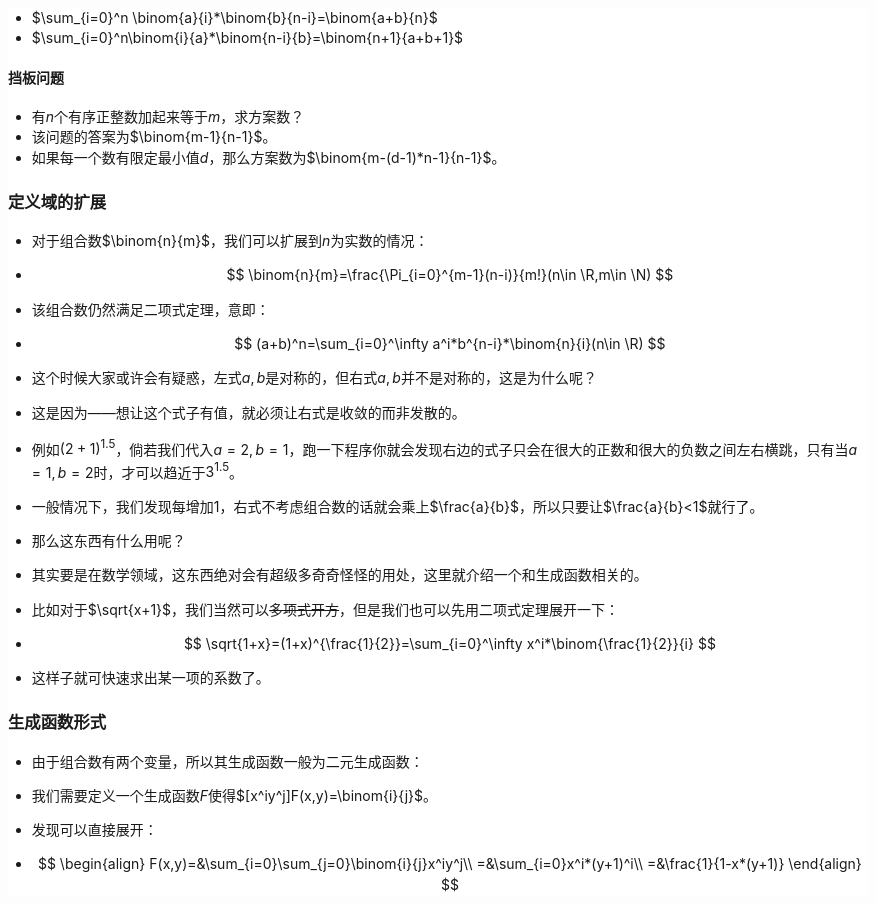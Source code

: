 - $\sum_{i=0}^n \binom{a}{i}*\binom{b}{n-i}=\binom{a+b}{n}$​
- $\sum_{i=0}^n\binom{i}{a}*\binom{n-i}{b}=\binom{n+1}{a+b+1}$

#### 挡板问题

- 有$n$个有序正整数加起来等于$m$，求方案数？
- 该问题的答案为$\binom{m-1}{n-1}$​​。
- 如果每一个数有限定最小值$d$，那么方案数为$\binom{m-(d-1)*n-1}{n-1}$。



### 定义域的扩展

- 对于组合数$\binom{n}{m}$，我们可以扩展到$n$为实数的情况：

- $$
  \binom{n}{m}=\frac{\Pi_{i=0}^{m-1}(n-i)}{m!}(n\in \R,m\in \N)
  $$

- 该组合数仍然满足二项式定理，意即：

- $$
  (a+b)^n=\sum_{i=0}^\infty a^i*b^{n-i}*\binom{n}{i}(n\in \R)
  $$

- 这个时候大家或许会有疑惑，左式$a,b$是对称的，但右式$a,b$并不是对称的，这是为什么呢？

- 这是因为——想让这个式子有值，就必须让右式是收敛的而非发散的。

- 例如$(2+1)^{1.5}$，倘若我们代入$a=2,b=1$，跑一下程序你就会发现右边的式子只会在很大的正数和很大的负数之间左右横跳，只有当$a=1,b=2$时，才可以趋近于$3^{1.5}$。

- 一般情况下，我们发现每增加1，右式不考虑组合数的话就会乘上$\frac{a}{b}$，所以只要让$\frac{a}{b}<1$就行了。

- 那么这东西有什么用呢？

- 其实要是在数学领域，这东西绝对会有超级多奇奇怪怪的用处，这里就介绍一个和生成函数相关的。

- 比如对于$\sqrt{x+1}$​，我们当然可以~~多项式开方~~，但是我们也可以先用二项式定理展开一下：

- $$
  \sqrt{1+x}=(1+x)^{\frac{1}{2}}=\sum_{i=0}^\infty x^i*\binom{\frac{1}{2}}{i}
  $$

  

- 这样子就可快速求出某一项的系数了。



### 生成函数形式

- 由于组合数有两个变量，所以其生成函数一般为二元生成函数：

- 我们需要定义一个生成函数$F$使得$[x^iy^j]F(x,y)=\binom{i}{j}$。

- 发现可以直接展开：

- $$
  \begin{align}
  F(x,y)=&\sum_{i=0}\sum_{j=0}\binom{i}{j}x^iy^j\\
  =&\sum_{i=0}x^i*(y+1)^i\\
  =&\frac{1}{1-x*(y+1)}
  \end{align}
  $$
